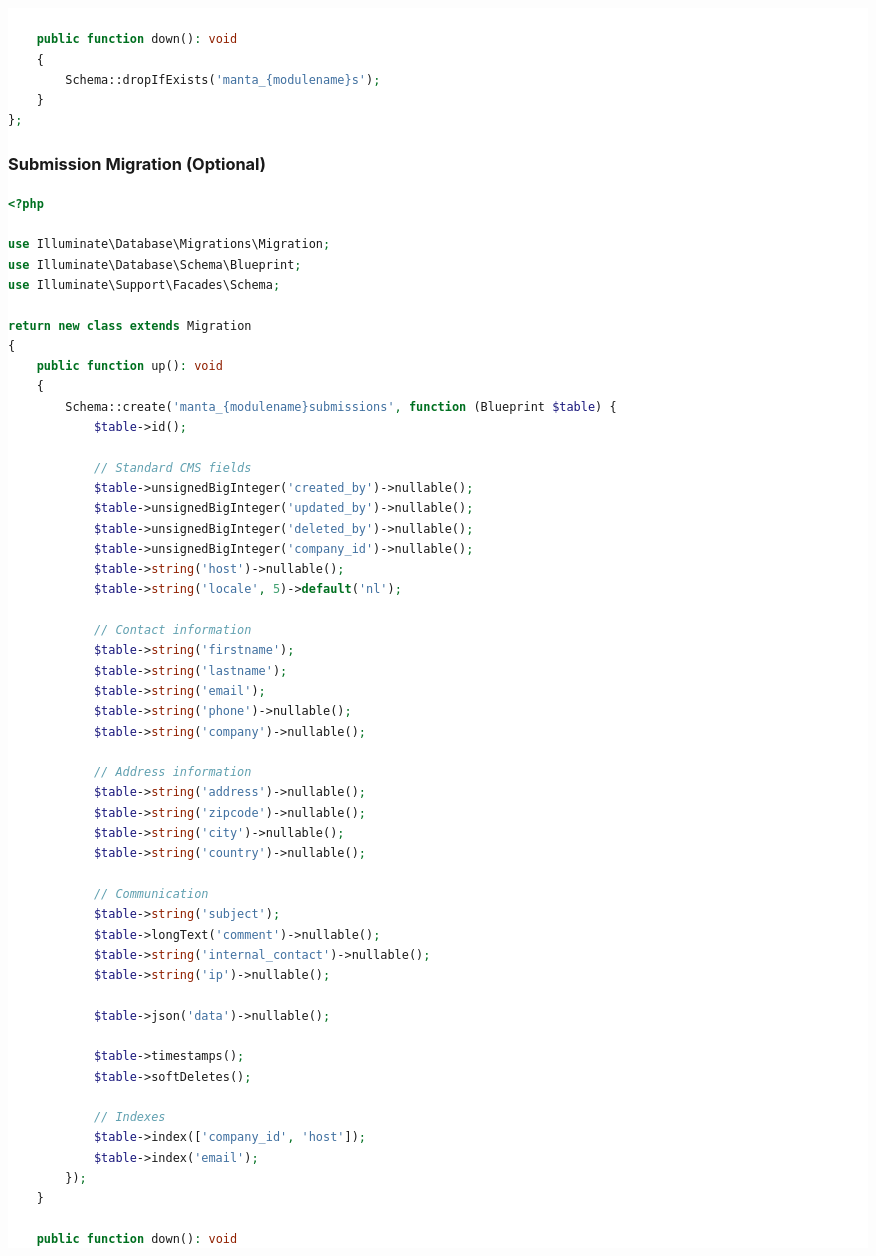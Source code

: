 ```php

    public function down(): void
    {
        Schema::dropIfExists('manta_{modulename}s');
    }
};
```

### Submission Migration (Optional)

```php
<?php

use Illuminate\Database\Migrations\Migration;
use Illuminate\Database\Schema\Blueprint;
use Illuminate\Support\Facades\Schema;

return new class extends Migration
{
    public function up(): void
    {
        Schema::create('manta_{modulename}submissions', function (Blueprint $table) {
            $table->id();

            // Standard CMS fields
            $table->unsignedBigInteger('created_by')->nullable();
            $table->unsignedBigInteger('updated_by')->nullable();
            $table->unsignedBigInteger('deleted_by')->nullable();
            $table->unsignedBigInteger('company_id')->nullable();
            $table->string('host')->nullable();
            $table->string('locale', 5)->default('nl');

            // Contact information
            $table->string('firstname');
            $table->string('lastname');
            $table->string('email');
            $table->string('phone')->nullable();
            $table->string('company')->nullable();

            // Address information
            $table->string('address')->nullable();
            $table->string('zipcode')->nullable();
            $table->string('city')->nullable();
            $table->string('country')->nullable();

            // Communication
            $table->string('subject');
            $table->longText('comment')->nullable();
            $table->string('internal_contact')->nullable();
            $table->string('ip')->nullable();

            $table->json('data')->nullable();

            $table->timestamps();
            $table->softDeletes();

            // Indexes
            $table->index(['company_id', 'host']);
            $table->index('email');
        });
    }

    public function down(): void
```